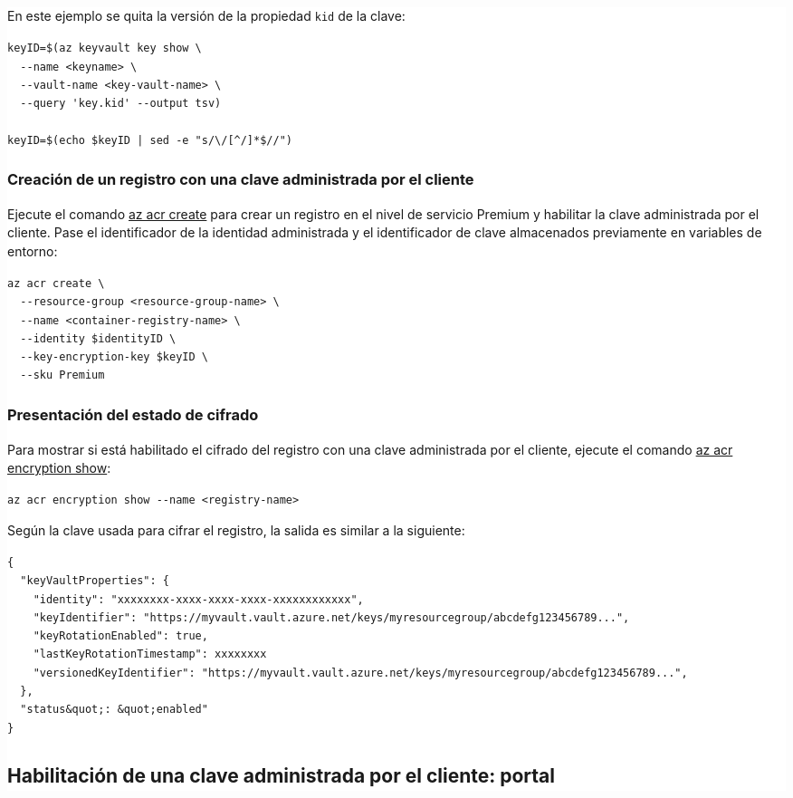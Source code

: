 En este ejemplo se quita la versión de la propiedad `kid` de la clave:

```azurecli
keyID=$(az keyvault key show \
  --name <keyname> \
  --vault-name <key-vault-name> \
  --query 'key.kid' --output tsv)

keyID=$(echo $keyID | sed -e "s/\/[^/]*$//")
```

### <a name="create-a-registry-with-customer-managed-key"></a>Creación de un registro con una clave administrada por el cliente

Ejecute el comando [az acr create][az-acr-create] para crear un registro en el nivel de servicio Premium y habilitar la clave administrada por el cliente. Pase el identificador de la identidad administrada y el identificador de clave almacenados previamente en variables de entorno:

```azurecli
az acr create \
  --resource-group <resource-group-name> \
  --name <container-registry-name> \
  --identity $identityID \
  --key-encryption-key $keyID \
  --sku Premium
```

### <a name="show-encryption-status"></a>Presentación del estado de cifrado

Para mostrar si está habilitado el cifrado del registro con una clave administrada por el cliente, ejecute el comando [az acr encryption show][az-acr-encryption-show]:

```azurecli
az acr encryption show --name <registry-name>
```

Según la clave usada para cifrar el registro, la salida es similar a la siguiente:

```console
{
  "keyVaultProperties": {
    "identity": "xxxxxxxx-xxxx-xxxx-xxxx-xxxxxxxxxxxx",
    "keyIdentifier": "https://myvault.vault.azure.net/keys/myresourcegroup/abcdefg123456789...",
    "keyRotationEnabled": true,
    "lastKeyRotationTimestamp": xxxxxxxx
    "versionedKeyIdentifier": "https://myvault.vault.azure.net/keys/myresourcegroup/abcdefg123456789...",
  },
  "status&quot;: &quot;enabled"
}
```

## <a name="enable-customer-managed-key---portal"></a>Habilitación de una clave administrada por el cliente: portal


[az-feature-register]: /cli/azure/feature#az_feature_register
[az-feature-show]: /cli/azure/feature#az_feature_show
[az-group-create]: /cli/azure/group#az_group_create
[az-identity-create]: /cli/azure/identity#az_identity_create
[az-feature-register]: /cli/azure/feature#az_feature_register
[az-deployment-group-create]: /cli/azure/deployment/group#az_deployment_group_create
[az-keyvault-create]: /cli/azure/keyvault#az_keyvault_create
[az-keyvault-key-create]: /cli/azure/keyvault/key#az_keyvault_key_create
[az-keyvault-key]: /cli/azure/keyvault/key
[az-keyvault-set-policy]: /cli/azure/keyvault#az_keyvault_set_policy
[az-keyvault-delete-policy]: /cli/azure/keyvault#az_keyvault_delete_policy
[az-resource-show]: /cli/azure/resource#az_resource_show
[az-acr-create]: /cli/azure/acr#az_acr_create
[az-acr-show]: /cli/azure/acr#az_acr_show
[az-acr-encryption-rotate-key]: /cli/azure/acr/encryption#az_acr_encryption_rotate_key
[az-acr-encryption-show]: /cli/azure/acr/encryption#az_acr_encryption_show
